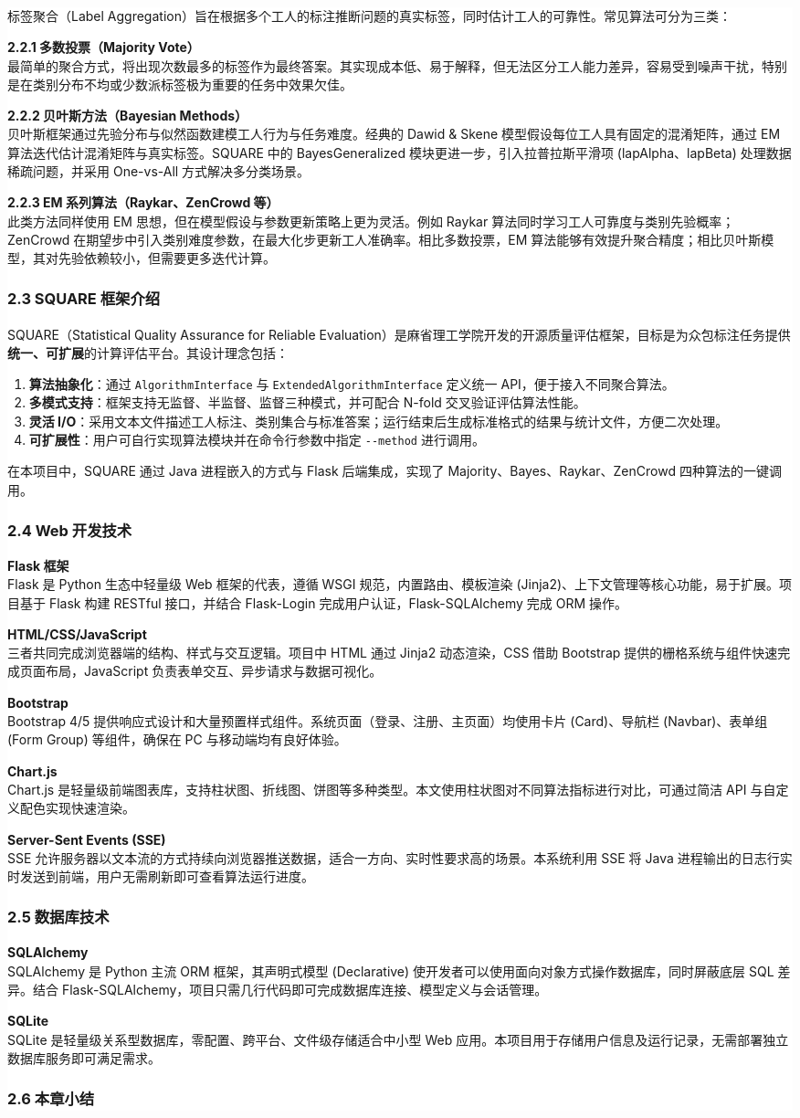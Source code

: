 标签聚合（Label Aggregation）旨在根据多个工人的标注推断问题的真实标签，同时估计工人的可靠性。常见算法可分为三类：

**2.2.1 多数投票（Majority Vote）**  
最简单的聚合方式，将出现次数最多的标签作为最终答案。其实现成本低、易于解释，但无法区分工人能力差异，容易受到噪声干扰，特别是在类别分布不均或少数派标签极为重要的任务中效果欠佳。

**2.2.2 贝叶斯方法（Bayesian Methods）**  
贝叶斯框架通过先验分布与似然函数建模工人行为与任务难度。经典的 Dawid & Skene 模型假设每位工人具有固定的混淆矩阵，通过 EM 算法迭代估计混淆矩阵与真实标签。SQUARE 中的 BayesGeneralized 模块更进一步，引入拉普拉斯平滑项 (lapAlpha、lapBeta) 处理数据稀疏问题，并采用 One-vs-All 方式解决多分类场景。

**2.2.3 EM 系列算法（Raykar、ZenCrowd 等）**  
此类方法同样使用 EM 思想，但在模型假设与参数更新策略上更为灵活。例如 Raykar 算法同时学习工人可靠度与类别先验概率；ZenCrowd 在期望步中引入类别难度参数，在最大化步更新工人准确率。相比多数投票，EM 算法能够有效提升聚合精度；相比贝叶斯模型，其对先验依赖较小，但需要更多迭代计算。

### 2.3 SQUARE 框架介绍

SQUARE（Statistical Quality Assurance for Reliable Evaluation）是麻省理工学院开发的开源质量评估框架，目标是为众包标注任务提供**统一、可扩展**的计算评估平台。其设计理念包括：

1. **算法抽象化**：通过 `AlgorithmInterface` 与 `ExtendedAlgorithmInterface` 定义统一 API，便于接入不同聚合算法。
2. **多模式支持**：框架支持无监督、半监督、监督三种模式，并可配合 N-fold 交叉验证评估算法性能。
3. **灵活 I/O**：采用文本文件描述工人标注、类别集合与标准答案；运行结束后生成标准格式的结果与统计文件，方便二次处理。
4. **可扩展性**：用户可自行实现算法模块并在命令行参数中指定 `--method` 进行调用。

在本项目中，SQUARE 通过 Java 进程嵌入的方式与 Flask 后端集成，实现了 Majority、Bayes、Raykar、ZenCrowd 四种算法的一键调用。

### 2.4 Web 开发技术

**Flask 框架**  
Flask 是 Python 生态中轻量级 Web 框架的代表，遵循 WSGI 规范，内置路由、模板渲染 (Jinja2)、上下文管理等核心功能，易于扩展。项目基于 Flask 构建 RESTful 接口，并结合 Flask-Login 完成用户认证，Flask-SQLAlchemy 完成 ORM 操作。

**HTML/CSS/JavaScript**  
三者共同完成浏览器端的结构、样式与交互逻辑。项目中 HTML 通过 Jinja2 动态渲染，CSS 借助 Bootstrap 提供的栅格系统与组件快速完成页面布局，JavaScript 负责表单交互、异步请求与数据可视化。

**Bootstrap**  
Bootstrap 4/5 提供响应式设计和大量预置样式组件。系统页面（登录、注册、主页面）均使用卡片 (Card)、导航栏 (Navbar)、表单组 (Form Group) 等组件，确保在 PC 与移动端均有良好体验。

**Chart.js**  
Chart.js 是轻量级前端图表库，支持柱状图、折线图、饼图等多种类型。本文使用柱状图对不同算法指标进行对比，可通过简洁 API 与自定义配色实现快速渲染。

**Server-Sent Events (SSE)**  
SSE 允许服务器以文本流的方式持续向浏览器推送数据，适合一方向、实时性要求高的场景。本系统利用 SSE 将 Java 进程输出的日志行实时发送到前端，用户无需刷新即可查看算法运行进度。

### 2.5 数据库技术

**SQLAlchemy**  
SQLAlchemy 是 Python 主流 ORM 框架，其声明式模型 (Declarative) 使开发者可以使用面向对象方式操作数据库，同时屏蔽底层 SQL 差异。结合 Flask-SQLAlchemy，项目只需几行代码即可完成数据库连接、模型定义与会话管理。

**SQLite**  
SQLite 是轻量级关系型数据库，零配置、跨平台、文件级存储适合中小型 Web 应用。本项目用于存储用户信息及运行记录，无需部署独立数据库服务即可满足需求。

### 2.6 本章小结
